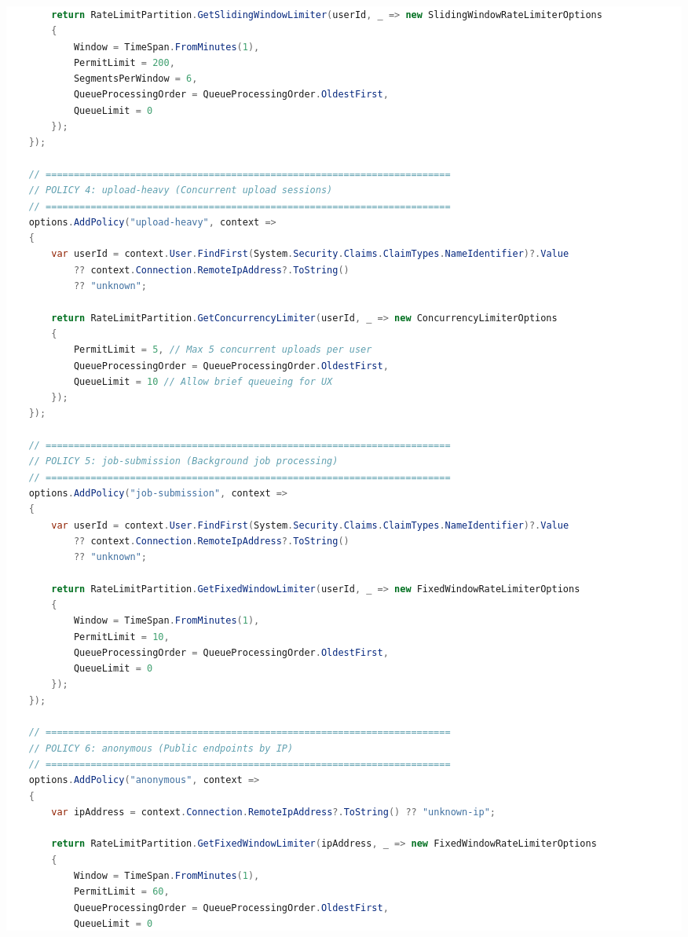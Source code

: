 ```csharp
        return RateLimitPartition.GetSlidingWindowLimiter(userId, _ => new SlidingWindowRateLimiterOptions
        {
            Window = TimeSpan.FromMinutes(1),
            PermitLimit = 200,
            SegmentsPerWindow = 6,
            QueueProcessingOrder = QueueProcessingOrder.OldestFirst,
            QueueLimit = 0
        });
    });

    // ========================================================================
    // POLICY 4: upload-heavy (Concurrent upload sessions)
    // ========================================================================
    options.AddPolicy("upload-heavy", context =>
    {
        var userId = context.User.FindFirst(System.Security.Claims.ClaimTypes.NameIdentifier)?.Value
            ?? context.Connection.RemoteIpAddress?.ToString()
            ?? "unknown";

        return RateLimitPartition.GetConcurrencyLimiter(userId, _ => new ConcurrencyLimiterOptions
        {
            PermitLimit = 5, // Max 5 concurrent uploads per user
            QueueProcessingOrder = QueueProcessingOrder.OldestFirst,
            QueueLimit = 10 // Allow brief queueing for UX
        });
    });

    // ========================================================================
    // POLICY 5: job-submission (Background job processing)
    // ========================================================================
    options.AddPolicy("job-submission", context =>
    {
        var userId = context.User.FindFirst(System.Security.Claims.ClaimTypes.NameIdentifier)?.Value
            ?? context.Connection.RemoteIpAddress?.ToString()
            ?? "unknown";

        return RateLimitPartition.GetFixedWindowLimiter(userId, _ => new FixedWindowRateLimiterOptions
        {
            Window = TimeSpan.FromMinutes(1),
            PermitLimit = 10,
            QueueProcessingOrder = QueueProcessingOrder.OldestFirst,
            QueueLimit = 0
        });
    });

    // ========================================================================
    // POLICY 6: anonymous (Public endpoints by IP)
    // ========================================================================
    options.AddPolicy("anonymous", context =>
    {
        var ipAddress = context.Connection.RemoteIpAddress?.ToString() ?? "unknown-ip";

        return RateLimitPartition.GetFixedWindowLimiter(ipAddress, _ => new FixedWindowRateLimiterOptions
        {
            Window = TimeSpan.FromMinutes(1),
            PermitLimit = 60,
            QueueProcessingOrder = QueueProcessingOrder.OldestFirst,
            QueueLimit = 0
```